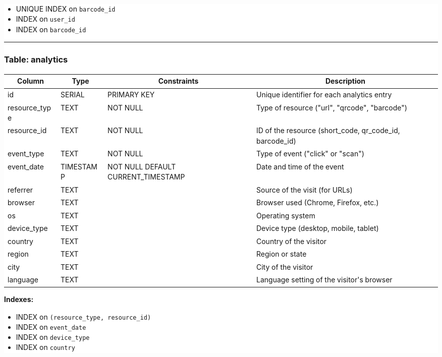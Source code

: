 * UNIQUE INDEX on `barcode_id`
* INDEX on `user_id`
* INDEX on `barcode_id`

---

### Table: analytics

| Column         | Type      | Constraints                         | Description                                                 |
| -------------- | --------- | ----------------------------------- | ----------------------------------------------------------- |
| id             | SERIAL    | PRIMARY KEY                         | Unique identifier for each analytics entry                  |
| resource\_type | TEXT      | NOT NULL                            | Type of resource ("url", "qrcode", "barcode")               |
| resource\_id   | TEXT      | NOT NULL                            | ID of the resource (short\_code, qr\_code\_id, barcode\_id) |
| event\_type    | TEXT      | NOT NULL                            | Type of event ("click" or "scan")                           |
| event\_date    | TIMESTAMP | NOT NULL DEFAULT CURRENT\_TIMESTAMP | Date and time of the event                                  |
| referrer       | TEXT      |                                     | Source of the visit (for URLs)                              |
| browser        | TEXT      |                                     | Browser used (Chrome, Firefox, etc.)                        |
| os             | TEXT      |                                     | Operating system                                            |
| device\_type   | TEXT      |                                     | Device type (desktop, mobile, tablet)                       |
| country        | TEXT      |                                     | Country of the visitor                                      |
| region         | TEXT      |                                     | Region or state                                             |
| city           | TEXT      |                                     | City of the visitor                                         |
| language       | TEXT      |                                     | Language setting of the visitor's browser                   |

**Indexes:**

* INDEX on `(resource_type, resource_id)`
* INDEX on `event_date`
* INDEX on `device_type`
* INDEX on `country`
